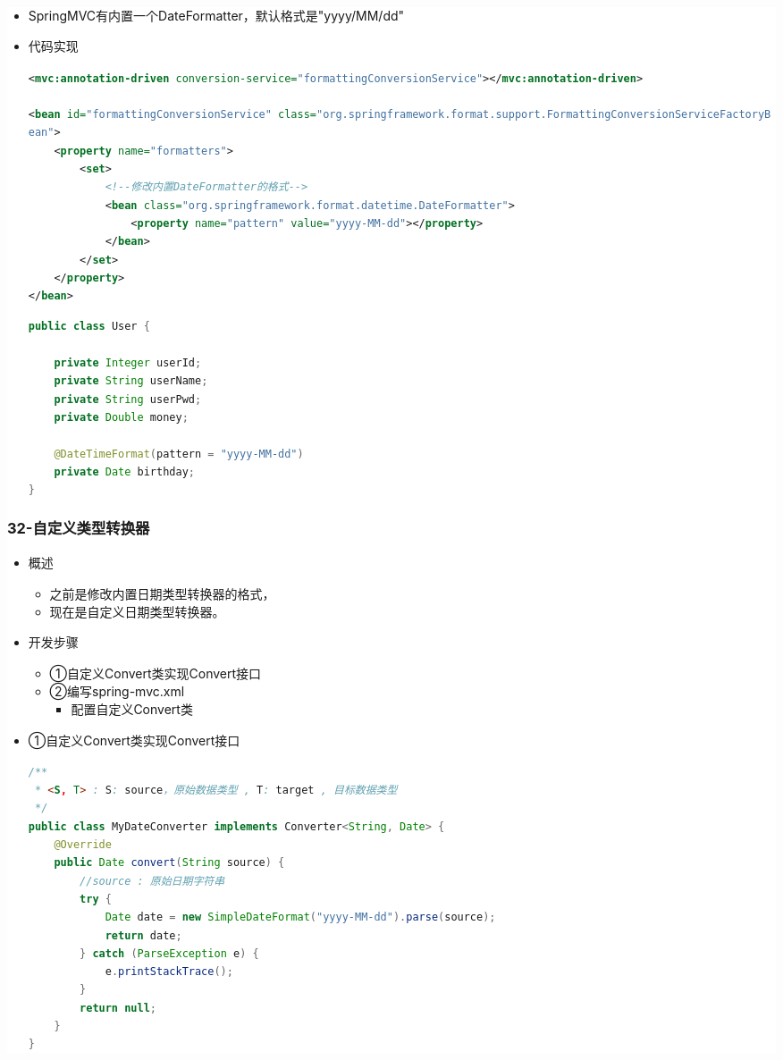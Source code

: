   * SpringMVC有内置一个DateFormatter，默认格式是"yyyy/MM/dd"

* 代码实现

  ```xml
  <mvc:annotation-driven conversion-service="formattingConversionService"></mvc:annotation-driven>
  
  <bean id="formattingConversionService" class="org.springframework.format.support.FormattingConversionServiceFactoryBean">
      <property name="formatters">
          <set>
              <!--修改内置DateFormatter的格式-->
              <bean class="org.springframework.format.datetime.DateFormatter">
                  <property name="pattern" value="yyyy-MM-dd"></property>
              </bean>
          </set>
      </property>
  </bean>
  ```

  ```java
  public class User {
  
      private Integer userId;
      private String userName;
      private String userPwd;
      private Double money;
  
      @DateTimeFormat(pattern = "yyyy-MM-dd")
      private Date birthday;
  }
  ```





### 32-自定义类型转换器

* 概述

  * 之前是修改内置日期类型转换器的格式，
  * 现在是自定义日期类型转换器。

* 开发步骤

  * ①自定义Convert类实现Convert接口
  * ②编写spring-mvc.xml
    * 配置自定义Convert类

* ①自定义Convert类实现Convert接口

  ```java
  /**
   * <S, T> : S: source，原始数据类型 , T: target , 目标数据类型
   */
  public class MyDateConverter implements Converter<String, Date> {
      @Override
      public Date convert(String source) {
          //source : 原始日期字符串
          try {
              Date date = new SimpleDateFormat("yyyy-MM-dd").parse(source);
              return date;
          } catch (ParseException e) {
              e.printStackTrace();
          }
          return null;
      }
  }
  ```

